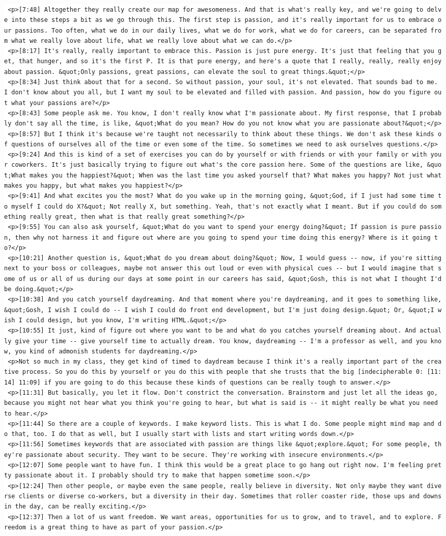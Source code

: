      <p>[7:48] Altogether they really create our map for awesomeness. And that is what's really key, and we're going to delve into these steps a bit as we go through this. The first step is passion, and it's really important for us to embrace our passions. Too often, what we do in our daily lives, what we do for work, what we do for careers, can be separated from what we really love about life, what we really love about what we can do.</p>
     <p>[8:17] It's really, really important to embrace this. Passion is just pure energy. It's just that feeling that you get, that hunger, and so it's the first P. It is that pure energy, and here's a quote that I really, really, really enjoy about passion. &quot;Only passions, great passions, can elevate the soul to great things.&quot;</p>
     <p>[8:34] Just think about that for a second. So without passion, your soul, it's not elevated. That sounds bad to me. I don't know about you all, but I want my soul to be elevated and filled with passion. And passion, how do you figure out what your passions are?</p>
     <p>[8:43] Some people ask me. You know, I don't really know what I'm passionate about. My first response, that I probably don't say all the time, is like, &quot;What do you mean? How do you not know what you are passionate about?&quot;</p>
     <p>[8:57] But I think it's because we're taught not necessarily to think about these things. We don't ask these kinds of questions of ourselves all of the time or even some of the time. So sometimes we need to ask ourselves questions.</p>
     <p>[9:24] And this is kind of a set of exercises you can do by yourself or with friends or with your family or with your coworkers. It's just basically trying to figure out what's the core passion here. Some of the questions are like, &quot;What makes you the happiest?&quot; When was the last time you asked yourself that? What makes you happy? Not just what makes you happy, but what makes you happiest?</p>
     <p>[9:41] And what excites you the most? What do you wake up in the morning going, &quot;God, if I just had some time to myself I could do X?&quot; Not really X, but something. Yeah, that's not exactly what I meant. But if you could do something really great, then what is that really great something?</p>
     <p>[9:55] You can also ask yourself, &quot;What do you want to spend your energy doing?&quot; If passion is pure passion, then why not harness it and figure out where are you going to spend your time doing this energy? Where is it going to?</p>
     <p>[10:21] Another question is, &quot;What do you dream about doing?&quot; Now, I would guess -- now, if you're sitting next to your boss or colleagues, maybe not answer this out loud or even with physical cues -- but I would imagine that some of us or all of us during our days at some point in our careers has said, &quot;Gosh, this is not what I thought I'd be doing.&quot;</p>
     <p>[10:38] And you catch yourself daydreaming. And that moment where you're daydreaming, and it goes to something like, &quot;Gosh, I wish I could do -- I wish I could do front end development, but I'm just doing design.&quot; Or, &quot;I wish I could design, but you know, I'm writing HTML.&quot;</p>
     <p>[10:55] It just, kind of figure out where you want to be and what do you catches yourself dreaming about. And actually give your time -- give yourself time to actually dream. You know, daydreaming -- I'm a professor as well, and you know, you kind of admonish students for daydreaming.</p>
     <p>Not so much in my class, they get kind of timed to daydream because I think it's a really important part of the creative process. So you do this by yourself or you do this with people that she trusts that the big [indecipherable 0: [11:14] 11:09] if you are going to do this because these kinds of questions can be really tough to answer.</p>
     <p>[11:31] But basically, you let it flow. Don't constrict the conversation. Brainstorm and just let all the ideas go, because you might not hear what you think you're going to hear, but what is said is -- it might really be what you need to hear.</p>
     <p>[11:44] So there are a couple of keywords. I make keyword lists. This is what I do. Some people might mind map and do that, too. I do that as well, but I usually start with lists and start writing words down.</p>
     <p>[11:56] Sometimes keywords that are associated with passion are things like &quot;explore.&quot; For some people, they're passionate about security. They want to be secure. They're working with insecure environments.</p>
     <p>[12:07] Some people want to have fun. I think this would be a great place to go hang out right now. I'm feeling pretty passionate about it. I probably should try to make that happen sometime soon.</p>
     <p>[12:24] Then other people, or maybe even the same people, really believe in diversity. Not only maybe they want diverse clients or diverse co-workers, but a diversity in their day. Sometimes that roller coaster ride, those ups and downs in the day, can be really exciting.</p>
     <p>[12:37] Then a lot of us want freedom. We want areas, opportunities for us to grow, and to travel, and to explore. Freedom is a great thing to have as part of your passion.</p>